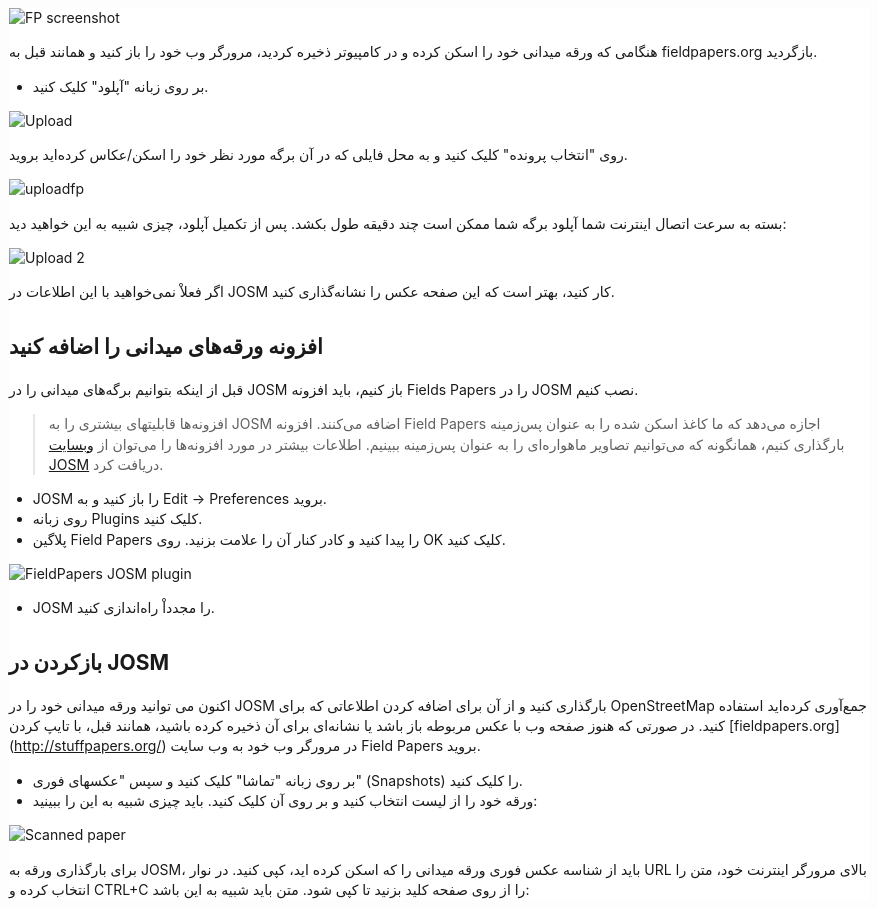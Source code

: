 ![FP screenshot][]

هنگامی که ورقه میدانی خود را اسکن کرده و در کامپیوتر ذخیره کردید، مرورگر وب خود را باز کنید و همانند قبل به fieldpapers.org بازگردید.  
- بر روی زبانه "آپلود" کلیک کنید.  

![Upload][]

روی "انتخاب پرونده" کلیک کنید و به محل فایلی که در آن برگه مورد نظر خود را اسکن/عکاس کرده‌اید بروید.  


![uploadfp][]


بسته به سرعت اتصال اینترنت شما آپلود برگه شما ممکن است چند دقیقه طول بکشد. پس از تکمیل آپلود، چیزی شبیه به این خواهید دید:  

![Upload 2][]

اگر فعلاْ نمی‌خواهید با این اطلاعات در JOSM کار کنید، بهتر است که این صفحه عکس را نشانه‌گذاری کنید.  

افزونه ورقه‌های میدانی را اضافه کنید
---------------------------

قبل از اینکه بتوانیم برگه‌های میدانی را در JOSM باز کنیم، باید افزونه Fields Papers را در JOSM نصب کنیم.  

> افزونه‌ها قابلیتهای بیشتری را به JOSM اضافه می‌کنند. افزونه Field Papers اجازه می‌دهد که ما کاغذ اسکن شده را به عنوان پس‌زمینه بارگذاری کنیم، همانگونه که می‌توانیم تصاویر ماهواره‌ای را به عنوان پس‌زمینه ببینیم. اطلاعات بیشتر در مورد افزونه‌ها را می‌توان از [وبسایت JOSM](https://josm.openstreetmap.de/wiki/Plugins) دریافت کرد.  



- JOSM را باز کنید و به Edit -> Preferences بروید.  
- روی زبانه Plugins کلیک کنید.  
- پلاگین Field Papers را پیدا کنید و کادر کنار آن را علامت بزنید. روی OK کلیک کنید.  

![FieldPapers JOSM plugin][]

- JOSM را مجدداْ راه‌اندازی کنید.

بازکردن در JOSM
------------

اکنون می توانید ورقه میدانی خود را در JOSM بارگذاری کنید و از آن برای اضافه کردن اطلاعاتی که برای OpenStreetMap جمع‌آوری کرده‌اید استفاده کنید. در صورتی که هنوز صفحه وب با عکس مربوطه باز باشد یا نشانه‌ای برای آن ذخیره کرده باشید، همانند قبل، با تایپ کردن [fieldpapers.org] (http://stuffpapers.org/) در مرورگر وب خود به وب سایت Field Papers بروید.  
- بر روی زبانه "تماشا" کلیک کنید و سپس "عکسهای فوری" (Snapshots) را کلیک کنید.  
- ورقه خود را از لیست انتخاب کنید و بر روی آن کلیک کنید. باید چیزی شبیه به این را ببینید:  

![Scanned paper][]

برای بارگذاری ورقه به JOSM، باید از شناسه عکس فوری ورقه میدانی را که اسکن کرده اید، کپی کنید. در نوار URL بالای مرورگر اینترنت خود، متن را انتخاب کرده و CTRL+C را از روی صفحه کلید بزنید تا کپی شود. متن باید شبیه به این باشد:  


[FieldPapers homepage]: /images/mobile-mapping/field-papers_homepage.png
[Example fieldpaper print]: /images/mobile-mapping/field-papers_fieldp.png
[Fieldpaper scan as a JOSM background]: /images/mobile-mapping/fieldpaperjosm.png
[QR code]: /images/mobile-mapping/field-papers_paper_qrc.png
[Create a new atlas]: /images/mobile-mapping/field-papers_makeatlas.png
[Atlas location]: /images/mobile-mapping/field-papers_makeyourselfanatlas.png
[Zoom in and out]: /images/mobile-mapping/field-papers_zoominout.png
[Choose map orientation]: /images/mobile-mapping/field-papers_choosetile.png
[Choose map tile - black & white]: /images/mobile-mapping/field-papers_blackandwhite.png
[UTM]: /images/mobile-mapping/field-papers_UTM.png
[zoom]: /images/mobile-mapping/field-papers_zoom.png
[makeatlas]: /images/mobile-mapping/field-papers_labelnext.png
[Provide a name]: /images/mobile-mapping/field-papers_name.png
[Layout]: /images/mobile-mapping/field-papers_layout.png
[Private]: /images/mobile-mapping/field-papers_private.png
[Preparing your atlas]: /images/mobile-mapping/field-papers_preparingyouratlas.png
[Download the pdf]: /images/mobile-mapping/field-papers_downloadpdf.png
[FP screenshot]: /images/mobile-mapping/field-papers_scrnsht.png
[Upload]: /images/mobile-mapping/field-papers_upload.png
[uploadfp]: /images/mobile-mapping/field-papers_uploadfp.png
[Upload 2]: /images/mobile-mapping/field-papers_asd.png
[FieldPapers JOSM plugin]: /images/mobile-mapping/field-papers_plugin.png
[Scanned paper]: /images/mobile-mapping/field-papers_watchsnapshot.png
[Fieldpaper ID]: /images/mobile-mapping/field-papers_fieldpaperid.png
[Scanned map]: /images/mobile-mapping/field-papers_scannedmap.png
[Snapshot]: /images/mobile-mapping/field-papers_fsnapshot.png
[Edit in iD or P2]: /images/mobile-mapping/field-papers_editinidorpot.png
[Snapshot layer in iD]: /images/mobile-mapping/field-papers_id.png